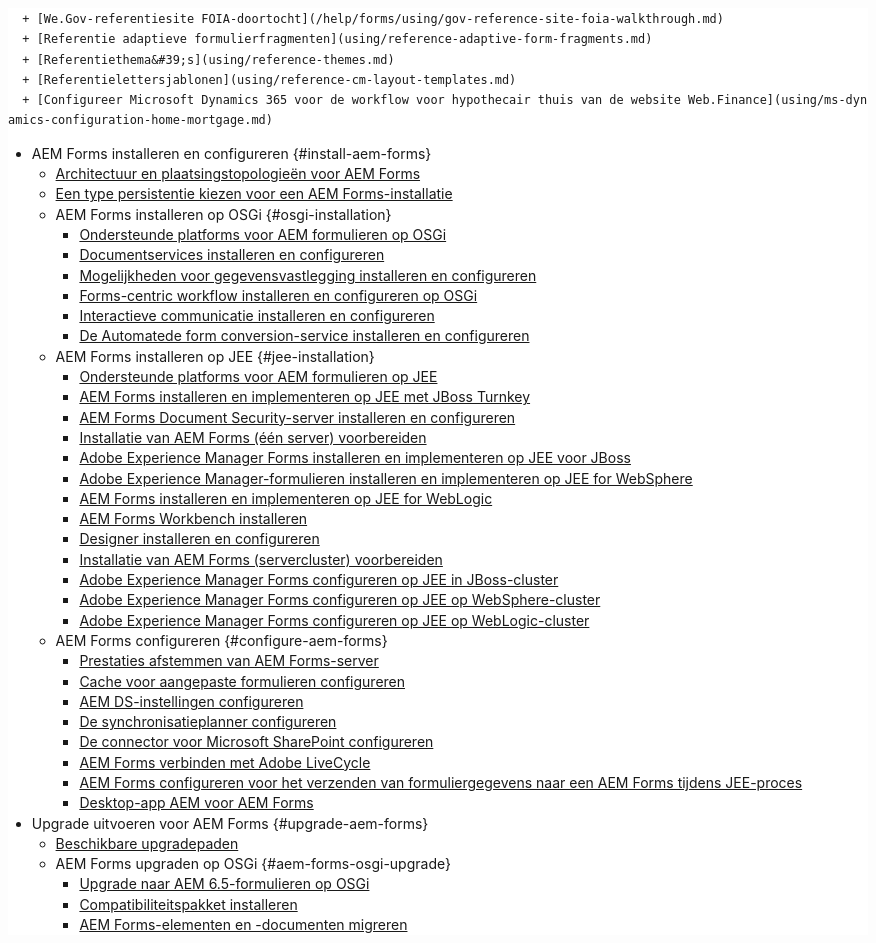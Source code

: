       + [We.Gov-referentiesite FOIA-doortocht](/help/forms/using/gov-reference-site-foia-walkthrough.md)
      + [Referentie adaptieve formulierfragmenten](using/reference-adaptive-form-fragments.md)
      + [Referentiethema&#39;s](using/reference-themes.md)
      + [Referentielettersjablonen](using/reference-cm-layout-templates.md)
      + [Configureer Microsoft Dynamics 365 voor de workflow voor hypothecair thuis van de website Web.Finance](using/ms-dynamics-configuration-home-mortgage.md)
+ AEM Forms installeren en configureren {#install-aem-forms}
   + [Architectuur en plaatsingstopologieën voor AEM Forms](using/aem-forms-architecture-deployment.md)
   + [Een type persistentie kiezen voor een AEM Forms-installatie](using/choosing-persistence-type-for-aem-forms.md)
   + AEM Forms installeren op OSGi {#osgi-installation}
      + [Ondersteunde platforms voor AEM formulieren op OSGi](https://experienceleague.adobe.com/docs/experience-manager-65/deploying/introduction/technical-requirements.html)
      + [Documentservices installeren en configureren](using/install-configure-document-services.md)
      + [Mogelijkheden voor gegevensvastlegging installeren en configureren](using/installing-configuring-aem-forms-osgi.md)
      + [Forms-centric workflow installeren en configureren op OSGi](using/installing-configuring-forms-centric-workflow-on-osgi.md)
      + [Interactieve communicatie installeren en configureren](using/installing-configuring-intreactive-communication-correspondence-management.md)
      + [De Automatede form conversion-service installeren en configureren](https://experienceleague.adobe.com/docs/aem-forms-automated-conversion-service/table-of-contents/configure-service.html)
   + AEM Forms installeren op JEE {#jee-installation}
      + [Ondersteunde platforms voor AEM formulieren op JEE](using/aem-forms-jee-supported-platforms.md)
      + [AEM Forms installeren en implementeren op JEE met JBoss Turnkey](https://www.adobe.com/go/learn_aemforms_installTurnkey_65)
      + [AEM Forms Document Security-server installeren en configureren](using/installing-and-configuring-the-document-security-server.md)
      + [Installatie van AEM Forms (één server) voorbereiden](https://www.adobe.com/go/learn_aemforms_prepareInstallsingle_65)
      + [Adobe Experience Manager Forms installeren en implementeren op JEE voor JBoss](https://www.adobe.com/go/learn_aemforms_installJBoss_65)
      + [Adobe Experience Manager-formulieren installeren en implementeren op JEE for WebSphere](https://www.adobe.com/go/learn_aemforms_installWebSphere_65)
      + [AEM Forms installeren en implementeren op JEE for WebLogic](https://www.adobe.com/go/learn_aemforms_installWebLogic_65)
      + [AEM Forms Workbench installeren](using/install-workbench.md)
      + [Designer installeren en configureren](using/installing-configuring-designer.md)
      + [Installatie van AEM Forms (servercluster) voorbereiden](https://www.adobe.com/go/learn_aemforms_prepareInstallcluster_65)
      + [Adobe Experience Manager Forms configureren op JEE in JBoss-cluster](https://www.adobe.com/go/learn_aemforms_clusterJBoss_65)
      + [Adobe Experience Manager Forms configureren op JEE op WebSphere-cluster](https://www.adobe.com/go/learn_aemforms_clusterWebSphere_65)
      + [Adobe Experience Manager Forms configureren op JEE op WebLogic-cluster](https://www.adobe.com/go/learn_aemforms_clusterWebLogic_65)
   + AEM Forms configureren {#configure-aem-forms}
      + [Prestaties afstemmen van AEM Forms-server](using/performance-tuning-aem-forms.md)
      + [Cache voor aangepaste formulieren configureren](using/configure-adaptive-forms-cache.md)
      + [AEM DS-instellingen configureren](using/configuring-the-processing-server-url-.md)
      + [De synchronisatieplanner configureren](using/configure-synchronization-scheduler.md)
      + [De connector voor Microsoft SharePoint configureren](https://help.adobe.com/en_US/AEMForms/6.1/SharePointConfig/index.html)
      + [AEM Forms verbinden met Adobe LiveCycle](using/aem-livecycle-connector.md)
      + [AEM Forms configureren voor het verzenden van formuliergegevens naar een AEM Forms tijdens JEE-proces](using/submit-form-data-livecycle-process.md)
      + [Desktop-app AEM voor AEM Forms](/help/forms/using/aem-desktop-app-for-aem-forms.md)
+ Upgrade uitvoeren voor AEM Forms {#upgrade-aem-forms}
   + [Beschikbare upgradepaden](using/upgrade.md)
   + AEM Forms upgraden op OSGi {#aem-forms-osgi-upgrade}
      + [Upgrade naar AEM 6.5-formulieren op OSGi](using/upgrade-forms-osgi.md)
      + [Compatibiliteitspakket installeren](using/compatibility-package.md)
      + [AEM Forms-elementen en -documenten migreren](using/migration-utility.md)